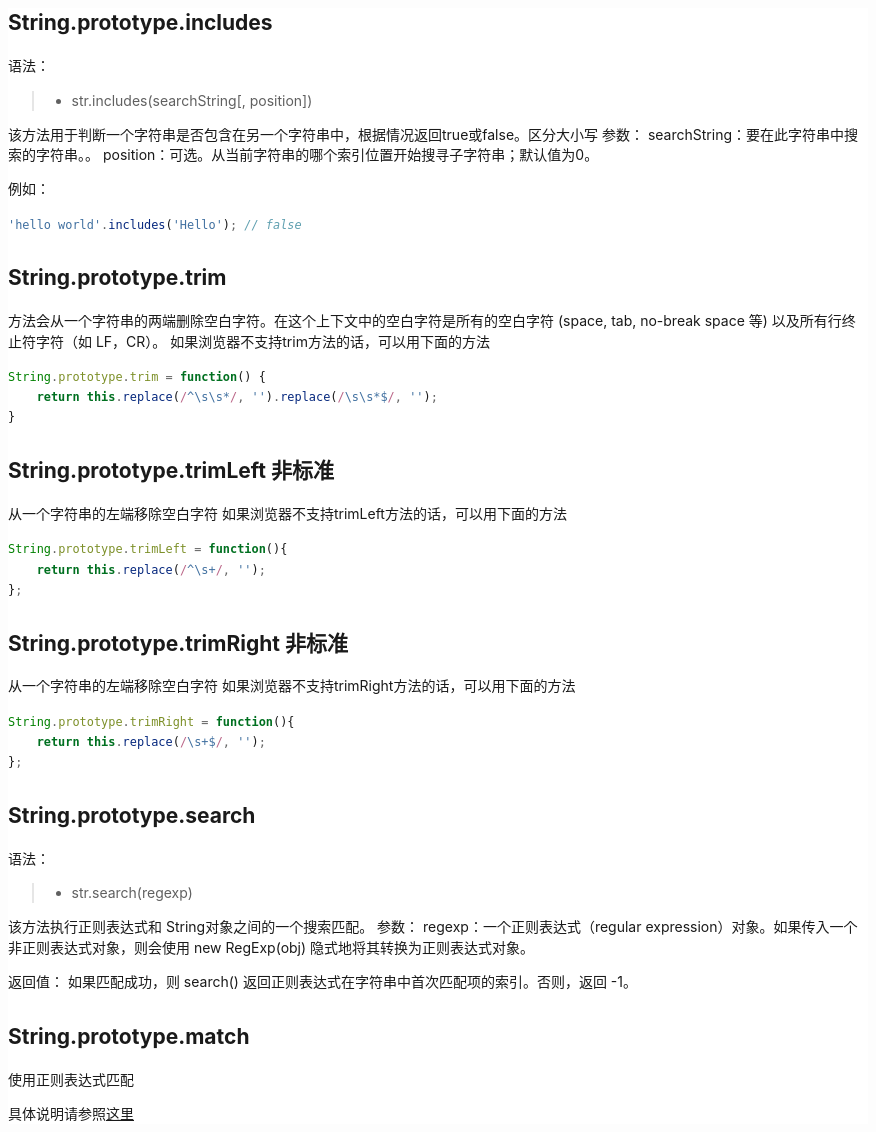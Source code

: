 ## String.prototype.includes
语法：
> * str.includes(searchString[, position])

该方法用于判断一个字符串是否包含在另一个字符串中，根据情况返回true或false。区分大小写
参数：
searchString：要在此字符串中搜索的字符串。。
position：可选。从当前字符串的哪个索引位置开始搜寻子字符串；默认值为0。

例如：
```javascript
'hello world'.includes('Hello'); // false
```

## String.prototype.trim
方法会从一个字符串的两端删除空白字符。在这个上下文中的空白字符是所有的空白字符 (space, tab, no-break space 等) 以及所有行终止符字符（如 LF，CR）。
如果浏览器不支持trim方法的话，可以用下面的方法
```javascript
String.prototype.trim = function() { 
    return this.replace(/^\s\s*/, '').replace(/\s\s*$/, '');
}
```

## String.prototype.trimLeft 非标准
从一个字符串的左端移除空白字符
如果浏览器不支持trimLeft方法的话，可以用下面的方法
```javascript
String.prototype.trimLeft = function(){
    return this.replace(/^\s+/, '');
};
```

## String.prototype.trimRight 非标准
从一个字符串的左端移除空白字符
如果浏览器不支持trimRight方法的话，可以用下面的方法
```javascript
String.prototype.trimRight = function(){
    return this.replace(/\s+$/, '');
};
```

## String.prototype.search
语法：
> * str.search(regexp)

该方法执行正则表达式和 String对象之间的一个搜索匹配。
参数：
regexp：一个正则表达式（regular expression）对象。如果传入一个非正则表达式对象，则会使用 new RegExp(obj) 隐式地将其转换为正则表达式对象。

返回值：
如果匹配成功，则 search() 返回正则表达式在字符串中首次匹配项的索引。否则，返回 -1。

## String.prototype.match
使用正则表达式匹配

具体说明请参照[这里](https://developer.mozilla.org/zh-CN/docs/Web/JavaScript/Reference/Global_Objects/String/match)



